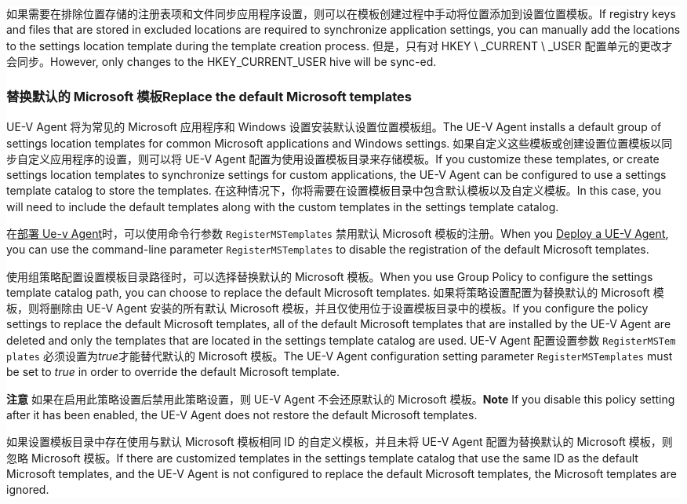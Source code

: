 <span data-ttu-id="6ed2b-144">如果需要在排除位置存储的注册表项和文件同步应用程序设置，则可以在模板创建过程中手动将位置添加到设置位置模板。</span><span class="sxs-lookup"><span data-stu-id="6ed2b-144">If registry keys and files that are stored in excluded locations are required to synchronize application settings, you can manually add the locations to the settings location template during the template creation process.</span></span>
<span data-ttu-id="6ed2b-145">但是，只有对 HKEY \ _CURRENT \ _USER 配置单元的更改才会同步。</span><span class="sxs-lookup"><span data-stu-id="6ed2b-145">However, only changes to the HKEY\_CURRENT\_USER hive will be sync-ed.</span></span>

### <span data-ttu-id="6ed2b-146">替换默认的 Microsoft 模板</span><span class="sxs-lookup"><span data-stu-id="6ed2b-146">Replace the default Microsoft templates</span></span>

<span data-ttu-id="6ed2b-147">UE-V Agent 将为常见的 Microsoft 应用程序和 Windows 设置安装默认设置位置模板组。</span><span class="sxs-lookup"><span data-stu-id="6ed2b-147">The UE-V Agent installs a default group of settings location templates for common Microsoft applications and Windows settings.</span></span> <span data-ttu-id="6ed2b-148">如果自定义这些模板或创建设置位置模板以同步自定义应用程序的设置，则可以将 UE-V Agent 配置为使用设置模板目录来存储模板。</span><span class="sxs-lookup"><span data-stu-id="6ed2b-148">If you customize these templates, or create settings location templates to synchronize settings for custom applications, the UE-V Agent can be configured to use a settings template catalog to store the templates.</span></span> <span data-ttu-id="6ed2b-149">在这种情况下，你将需要在设置模板目录中包含默认模板以及自定义模板。</span><span class="sxs-lookup"><span data-stu-id="6ed2b-149">In this case, you will need to include the default templates along with the custom templates in the settings template catalog.</span></span>

<span data-ttu-id="6ed2b-150">在[部署 Ue-v Agent](https://technet.microsoft.com/library/dn458891.aspx#agent)时，可以使用命令行参数 `RegisterMSTemplates` 禁用默认 Microsoft 模板的注册。</span><span class="sxs-lookup"><span data-stu-id="6ed2b-150">When you [Deploy a UE-V Agent](https://technet.microsoft.com/library/dn458891.aspx#agent), you can use the command-line parameter `RegisterMSTemplates` to disable the registration of the default Microsoft templates.</span></span>

<span data-ttu-id="6ed2b-151">使用组策略配置设置模板目录路径时，可以选择替换默认的 Microsoft 模板。</span><span class="sxs-lookup"><span data-stu-id="6ed2b-151">When you use Group Policy to configure the settings template catalog path, you can choose to replace the default Microsoft templates.</span></span> <span data-ttu-id="6ed2b-152">如果将策略设置配置为替换默认的 Microsoft 模板，则将删除由 UE-V Agent 安装的所有默认 Microsoft 模板，并且仅使用位于设置模板目录中的模板。</span><span class="sxs-lookup"><span data-stu-id="6ed2b-152">If you configure the policy settings to replace the default Microsoft templates, all of the default Microsoft templates that are installed by the UE-V Agent are deleted and only the templates that are located in the settings template catalog are used.</span></span> <span data-ttu-id="6ed2b-153">UE-V Agent 配置设置参数 `RegisterMSTemplates` 必须设置为*true*才能替代默认的 Microsoft 模板。</span><span class="sxs-lookup"><span data-stu-id="6ed2b-153">The UE-V Agent configuration setting parameter `RegisterMSTemplates` must be set to *true* in order to override the default Microsoft template.</span></span>

<span data-ttu-id="6ed2b-154">**注意** 如果在启用此策略设置后禁用此策略设置，则 UE-V Agent 不会还原默认的 Microsoft 模板。</span><span class="sxs-lookup"><span data-stu-id="6ed2b-154">**Note** If you disable this policy setting after it has been enabled, the UE-V Agent does not restore the default Microsoft templates.</span></span>

 

<span data-ttu-id="6ed2b-155">如果设置模板目录中存在使用与默认 Microsoft 模板相同 ID 的自定义模板，并且未将 UE-V Agent 配置为替换默认的 Microsoft 模板，则忽略 Microsoft 模板。</span><span class="sxs-lookup"><span data-stu-id="6ed2b-155">If there are customized templates in the settings template catalog that use the same ID as the default Microsoft templates, and the UE-V Agent is not configured to replace the default Microsoft templates, the Microsoft templates are ignored.</span></span>
